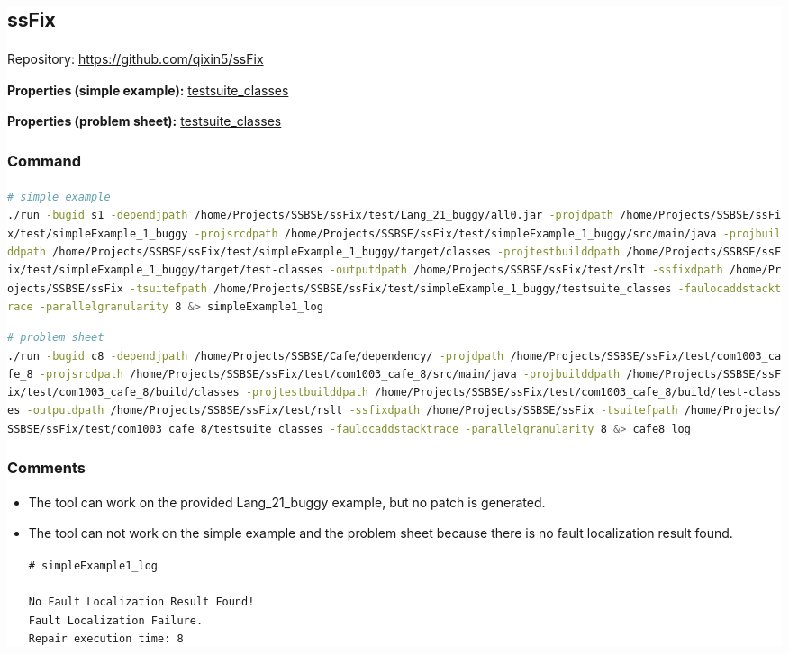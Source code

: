 ## ssFix

Repository: https://github.com/qixin5/ssFix

**Properties (simple example):** [testsuite_classes](./ssFix/simpleExample_1_buggy/testsuite_classes)

**Properties (problem sheet):** [testsuite_classes](./ssFix/com1003_cafe_8/testsuite_classes)

### Command

```sh
# simple example
./run -bugid s1 -dependjpath /home/Projects/SSBSE/ssFix/test/Lang_21_buggy/all0.jar -projdpath /home/Projects/SSBSE/ssFix/test/simpleExample_1_buggy -projsrcdpath /home/Projects/SSBSE/ssFix/test/simpleExample_1_buggy/src/main/java -projbuilddpath /home/Projects/SSBSE/ssFix/test/simpleExample_1_buggy/target/classes -projtestbuilddpath /home/Projects/SSBSE/ssFix/test/simpleExample_1_buggy/target/test-classes -outputdpath /home/Projects/SSBSE/ssFix/test/rslt -ssfixdpath /home/Projects/SSBSE/ssFix -tsuitefpath /home/Projects/SSBSE/ssFix/test/simpleExample_1_buggy/testsuite_classes -faulocaddstacktrace -parallelgranularity 8 &> simpleExample1_log
```

```sh
# problem sheet 
./run -bugid c8 -dependjpath /home/Projects/SSBSE/Cafe/dependency/ -projdpath /home/Projects/SSBSE/ssFix/test/com1003_cafe_8 -projsrcdpath /home/Projects/SSBSE/ssFix/test/com1003_cafe_8/src/main/java -projbuilddpath /home/Projects/SSBSE/ssFix/test/com1003_cafe_8/build/classes -projtestbuilddpath /home/Projects/SSBSE/ssFix/test/com1003_cafe_8/build/test-classes -outputdpath /home/Projects/SSBSE/ssFix/test/rslt -ssfixdpath /home/Projects/SSBSE/ssFix -tsuitefpath /home/Projects/SSBSE/ssFix/test/com1003_cafe_8/testsuite_classes -faulocaddstacktrace -parallelgranularity 8 &> cafe8_log
```

### Comments

* The tool can work on the provided Lang_21_buggy example, but no patch is generated.

* The tool can not work on the simple example and the problem sheet because there is no fault localization result found.

  ```
  # simpleExample1_log
  
  No Fault Localization Result Found!
  Fault Localization Failure.
  Repair execution time: 8
  ```

  
